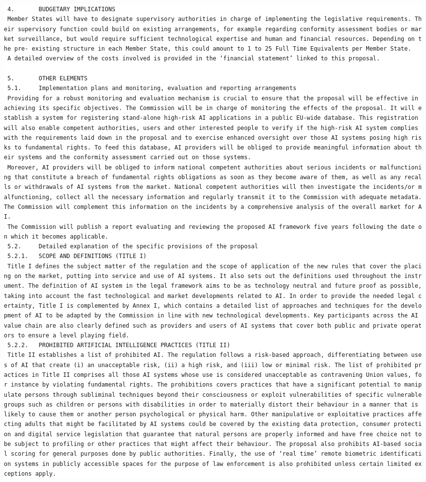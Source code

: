      4.       BUDGETARY IMPLICATIONS
     Member States will have to designate supervisory authorities in charge of implementing the legislative requirements. Their supervisory function could build on existing arrangements, for example regarding conformity assessment bodies or market surveillance, but would require sufficient technological expertise and human and financial resources. Depending on the pre- existing structure in each Member State, this could amount to 1 to 25 Full Time Equivalents per Member State.
     A detailed overview of the costs involved is provided in the ‘financial statement’ linked to this proposal.

     5.       OTHER ELEMENTS
     5.1.     Implementation plans and monitoring, evaluation and reporting arrangements
     Providing for a robust monitoring and evaluation mechanism is crucial to ensure that the proposal will be effective in achieving its specific objectives. The Commission will be in charge of monitoring the effects of the proposal. It will establish a system for registering stand-alone high-risk AI applications in a public EU-wide database. This registration will also enable competent authorities, users and other interested people to verify if the high-risk AI system complies with the requirements laid down in the proposal and to exercise enhanced oversight over those AI systems posing high risks to fundamental rights. To feed this database, AI providers will be obliged to provide meaningful information about their systems and the conformity assessment carried out on those systems.
     Moreover, AI providers will be obliged to inform national competent authorities about serious incidents or malfunctioning that constitute a breach of fundamental rights obligations as soon as they become aware of them, as well as any recalls or withdrawals of AI systems from the market. National competent authorities will then investigate the incidents/or malfunctioning, collect all the necessary information and regularly transmit it to the Commission with adequate metadata. The Commission will complement this information on the incidents by a comprehensive analysis of the overall market for AI.
     The Commission will publish a report evaluating and reviewing the proposed AI framework five years following the date on which it becomes applicable.
     5.2.     Detailed explanation of the specific provisions of the proposal
     5.2.1.   SCOPE AND DEFINITIONS (TITLE I)
     Title I defines the subject matter of the regulation and the scope of application of the new rules that cover the placing on the market, putting into service and use of AI systems. It also sets out the definitions used throughout the instrument. The definition of AI system in the legal framework aims to be as technology neutral and future proof as possible, taking into account the fast technological and market developments related to AI. In order to provide the needed legal certainty, Title I is complemented by Annex I, which contains a detailed list of approaches and techniques for the development of AI to be adapted by the Commission in line with new technological developments. Key participants across the AI value chain are also clearly defined such as providers and users of AI systems that cover both public and private operators to ensure a level playing field.
     5.2.2.   PROHIBITED ARTIFICIAL INTELLIGENCE PRACTICES (TITLE II)
     Title II establishes a list of prohibited AI. The regulation follows a risk-based approach, differentiating between uses of AI that create (i) an unacceptable risk, (ii) a high risk, and (iii) low or minimal risk. The list of prohibited practices in Title II comprises all those AI systems whose use is considered unacceptable as contravening Union values, for instance by violating fundamental rights. The prohibitions covers practices that have a significant potential to manipulate persons through subliminal techniques beyond their consciousness or exploit vulnerabilities of specific vulnerable groups such as children or persons with disabilities in order to materially distort their behaviour in a manner that is likely to cause them or another person psychological or physical harm. Other manipulative or exploitative practices affecting adults that might be facilitated by AI systems could be covered by the existing data protection, consumer protection and digital service legislation that guarantee that natural persons are properly informed and have free choice not to be subject to profiling or other practices that might affect their behaviour. The proposal also prohibits AI-based social scoring for general purposes done by public authorities. Finally, the use of ‘real time’ remote biometric identification systems in publicly accessible spaces for the purpose of law enforcement is also prohibited unless certain limited exceptions apply.
